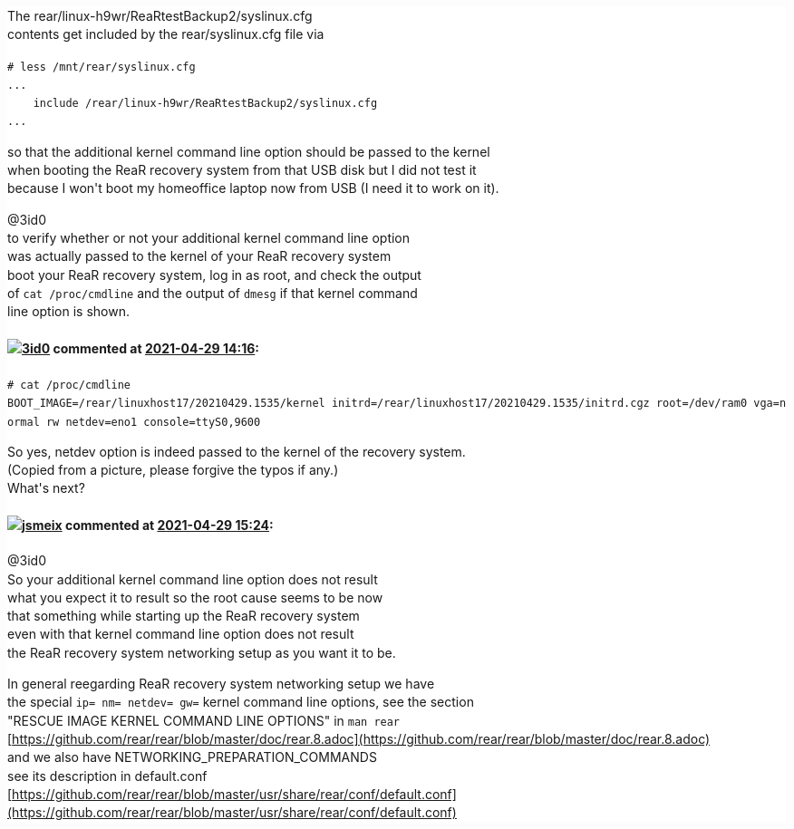 The rear/linux-h9wr/ReaRtestBackup2/syslinux.cfg  
contents get included by the rear/syslinux.cfg file via

    # less /mnt/rear/syslinux.cfg
    ...
        include /rear/linux-h9wr/ReaRtestBackup2/syslinux.cfg
    ...

so that the additional kernel command line option should be passed to
the kernel  
when booting the ReaR recovery system from that USB disk but I did not
test it  
because I won't boot my homeoffice laptop now from USB (I need it to
work on it).

@3id0  
to verify whether or not your additional kernel command line option  
was actually passed to the kernel of your ReaR recovery system  
boot your ReaR recovery system, log in as root, and check the output  
of `cat /proc/cmdline` and the output of `dmesg` if that kernel
command  
line option is shown.

#### <img src="https://avatars.githubusercontent.com/u/11525496?v=4" width="50">[3id0](https://github.com/3id0) commented at [2021-04-29 14:16](https://github.com/rear/rear/issues/2601#issuecomment-829275841):

    # cat /proc/cmdline
    BOOT_IMAGE=/rear/linuxhost17/20210429.1535/kernel initrd=/rear/linuxhost17/20210429.1535/initrd.cgz root=/dev/ram0 vga=normal rw netdev=eno1 console=ttyS0,9600

So yes, netdev option is indeed passed to the kernel of the recovery
system.  
(Copied from a picture, please forgive the typos if any.)  
What's next?

#### <img src="https://avatars.githubusercontent.com/u/1788608?u=925fc54e2ce01551392622446ece427f51e2f0ce&v=4" width="50">[jsmeix](https://github.com/jsmeix) commented at [2021-04-29 15:24](https://github.com/rear/rear/issues/2601#issuecomment-829332979):

@3id0  
So your additional kernel command line option does not result  
what you expect it to result so the root cause seems to be now  
that something while starting up the ReaR recovery system  
even with that kernel command line option does not result  
the ReaR recovery system networking setup as you want it to be.

In general reegarding ReaR recovery system networking setup we have  
the special `ip= nm= netdev= gw=` kernel command line options, see the
section  
"RESCUE IMAGE KERNEL COMMAND LINE OPTIONS" in `man rear`  
[https://github.com/rear/rear/blob/master/doc/rear.8.adoc](https://github.com/rear/rear/blob/master/doc/rear.8.adoc)  
and we also have NETWORKING\_PREPARATION\_COMMANDS  
see its description in default.conf  
[https://github.com/rear/rear/blob/master/usr/share/rear/conf/default.conf](https://github.com/rear/rear/blob/master/usr/share/rear/conf/default.conf)
